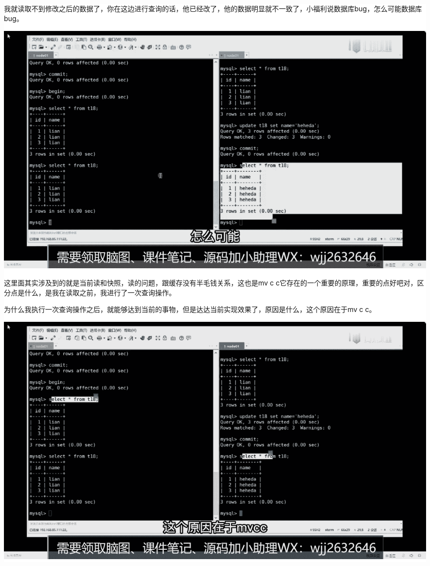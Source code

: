 我就读取不到修改之后的数据了，你在这边进行查询的话，他已经改了，他的数据明显就不一致了，小福利说数据库bug，怎么可能数据库bug。



![](img/9a108a593ebf915492203f2cd7b88ce8_45.png)

这里面其实涉及到的就是当前读和快照，读的问题，跟缓存没有半毛钱关系，这也是mv c c它存在的一个重要的原理，重要的点好吧对，区分点是什么，是我在读取之前，我进行了一次查询操作。

为什么我执行一次查询操作之后，就能够达到当前的事物，但是达达当前实现效果了，原因是什么，这个原因在于mv c c。



![](img/9a108a593ebf915492203f2cd7b88ce8_47.png)
